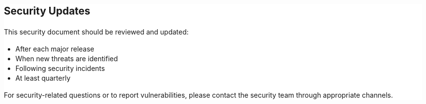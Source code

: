 ## Security Updates

This security document should be reviewed and updated:
- After each major release
- When new threats are identified
- Following security incidents
- At least quarterly

For security-related questions or to report vulnerabilities, please contact the security team through appropriate channels.

